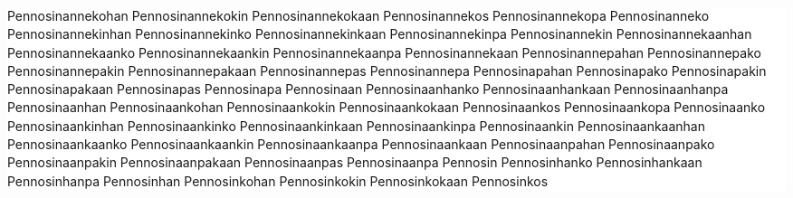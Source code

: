 Pennosinannekohan
Pennosinannekokin
Pennosinannekokaan
Pennosinannekos
Pennosinannekopa
Pennosinanneko
Pennosinannekinhan
Pennosinannekinko
Pennosinannekinkaan
Pennosinannekinpa
Pennosinannekin
Pennosinannekaanhan
Pennosinannekaanko
Pennosinannekaankin
Pennosinannekaanpa
Pennosinannekaan
Pennosinannepahan
Pennosinannepako
Pennosinannepakin
Pennosinannepakaan
Pennosinannepas
Pennosinannepa
Pennosinapahan
Pennosinapako
Pennosinapakin
Pennosinapakaan
Pennosinapas
Pennosinapa
Pennosinaan
Pennosinaanhanko
Pennosinaanhankaan
Pennosinaanhanpa
Pennosinaanhan
Pennosinaankohan
Pennosinaankokin
Pennosinaankokaan
Pennosinaankos
Pennosinaankopa
Pennosinaanko
Pennosinaankinhan
Pennosinaankinko
Pennosinaankinkaan
Pennosinaankinpa
Pennosinaankin
Pennosinaankaanhan
Pennosinaankaanko
Pennosinaankaankin
Pennosinaankaanpa
Pennosinaankaan
Pennosinaanpahan
Pennosinaanpako
Pennosinaanpakin
Pennosinaanpakaan
Pennosinaanpas
Pennosinaanpa
Pennosin
Pennosinhanko
Pennosinhankaan
Pennosinhanpa
Pennosinhan
Pennosinkohan
Pennosinkokin
Pennosinkokaan
Pennosinkos